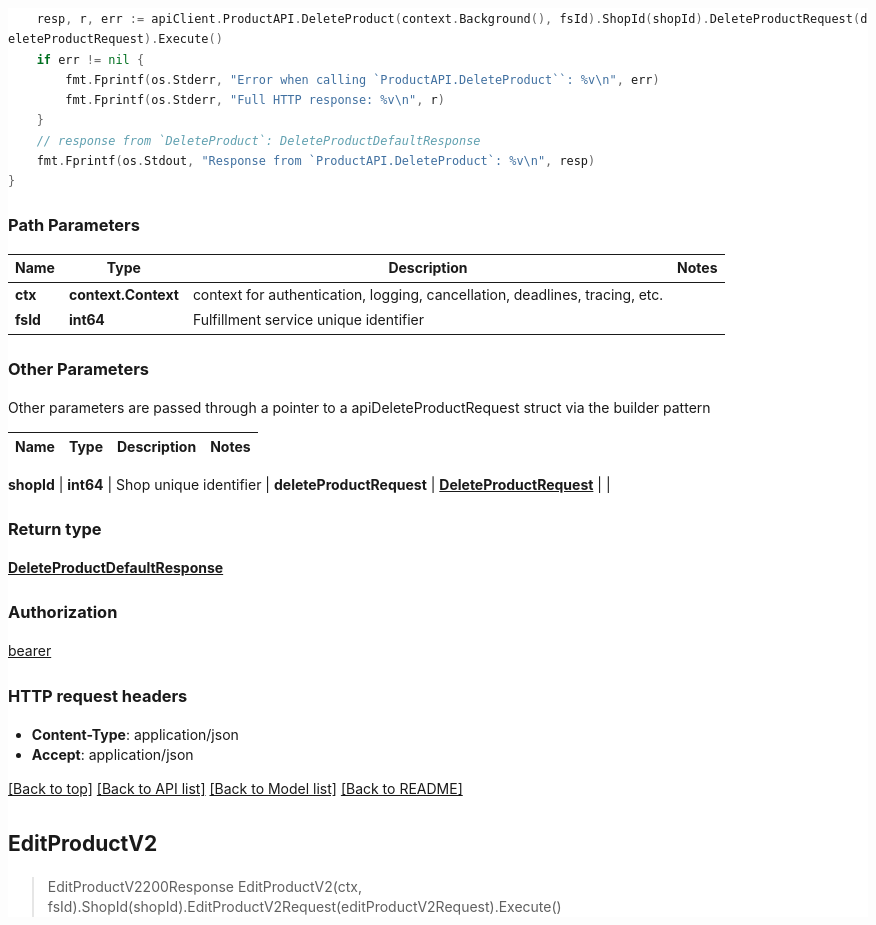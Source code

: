 ```go
    resp, r, err := apiClient.ProductAPI.DeleteProduct(context.Background(), fsId).ShopId(shopId).DeleteProductRequest(deleteProductRequest).Execute()
    if err != nil {
        fmt.Fprintf(os.Stderr, "Error when calling `ProductAPI.DeleteProduct``: %v\n", err)
        fmt.Fprintf(os.Stderr, "Full HTTP response: %v\n", r)
    }
    // response from `DeleteProduct`: DeleteProductDefaultResponse
    fmt.Fprintf(os.Stdout, "Response from `ProductAPI.DeleteProduct`: %v\n", resp)
}
```

### Path Parameters


Name | Type | Description  | Notes
------------- | ------------- | ------------- | -------------
**ctx** | **context.Context** | context for authentication, logging, cancellation, deadlines, tracing, etc.
**fsId** | **int64** | Fulfillment service unique identifier | 

### Other Parameters

Other parameters are passed through a pointer to a apiDeleteProductRequest struct via the builder pattern


Name | Type | Description  | Notes
------------- | ------------- | ------------- | -------------

 **shopId** | **int64** | Shop unique identifier | 
 **deleteProductRequest** | [**DeleteProductRequest**](DeleteProductRequest.md) |  | 

### Return type

[**DeleteProductDefaultResponse**](DeleteProductDefaultResponse.md)

### Authorization

[bearer](../README.md#bearer)

### HTTP request headers

- **Content-Type**: application/json
- **Accept**: application/json

[[Back to top]](#) [[Back to API list]](../README.md#documentation-for-api-endpoints)
[[Back to Model list]](../README.md#documentation-for-models)
[[Back to README]](../README.md)


## EditProductV2

> EditProductV2200Response EditProductV2(ctx, fsId).ShopId(shopId).EditProductV2Request(editProductV2Request).Execute()
